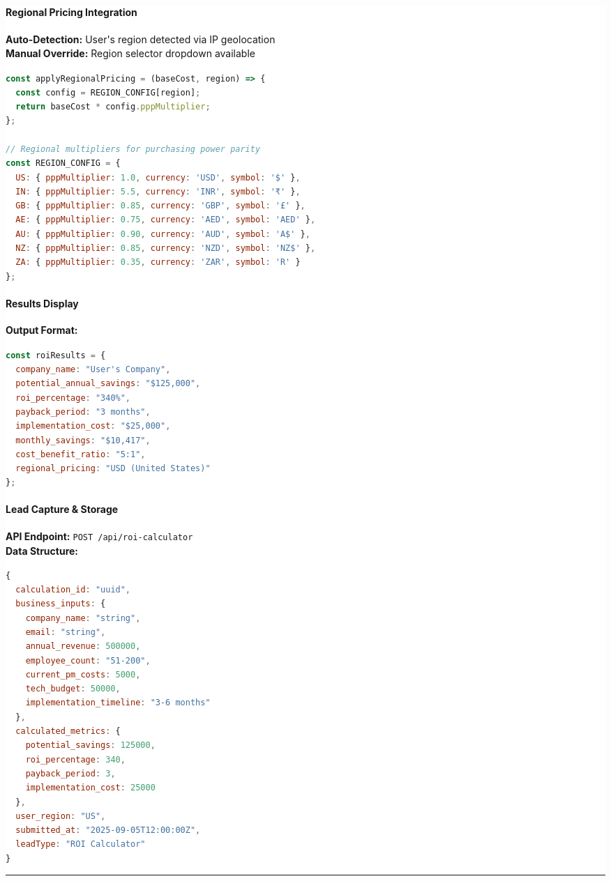#### **Regional Pricing Integration**
**Auto-Detection:** User's region detected via IP geolocation  
**Manual Override:** Region selector dropdown available  

```javascript
const applyRegionalPricing = (baseCost, region) => {
  const config = REGION_CONFIG[region];
  return baseCost * config.pppMultiplier;
};

// Regional multipliers for purchasing power parity
const REGION_CONFIG = {
  US: { pppMultiplier: 1.0, currency: 'USD', symbol: '$' },
  IN: { pppMultiplier: 5.5, currency: 'INR', symbol: '₹' },
  GB: { pppMultiplier: 0.85, currency: 'GBP', symbol: '£' },
  AE: { pppMultiplier: 0.75, currency: 'AED', symbol: 'AED' },
  AU: { pppMultiplier: 0.90, currency: 'AUD', symbol: 'A$' },
  NZ: { pppMultiplier: 0.85, currency: 'NZD', symbol: 'NZ$' },
  ZA: { pppMultiplier: 0.35, currency: 'ZAR', symbol: 'R' }
};
```

#### **Results Display**
**Output Format:**
```javascript
const roiResults = {
  company_name: "User's Company",
  potential_annual_savings: "$125,000",
  roi_percentage: "340%",
  payback_period: "3 months",
  implementation_cost: "$25,000",
  monthly_savings: "$10,417",
  cost_benefit_ratio: "5:1",
  regional_pricing: "USD (United States)"
};
```

#### **Lead Capture & Storage**
**API Endpoint:** `POST /api/roi-calculator`  
**Data Structure:**
```javascript
{
  calculation_id: "uuid",
  business_inputs: {
    company_name: "string",
    email: "string",
    annual_revenue: 500000,
    employee_count: "51-200",
    current_pm_costs: 5000,
    tech_budget: 50000,
    implementation_timeline: "3-6 months"
  },
  calculated_metrics: {
    potential_savings: 125000,
    roi_percentage: 340,
    payback_period: 3,
    implementation_cost: 25000
  },
  user_region: "US",
  submitted_at: "2025-09-05T12:00:00Z",
  leadType: "ROI Calculator"
}
```

---